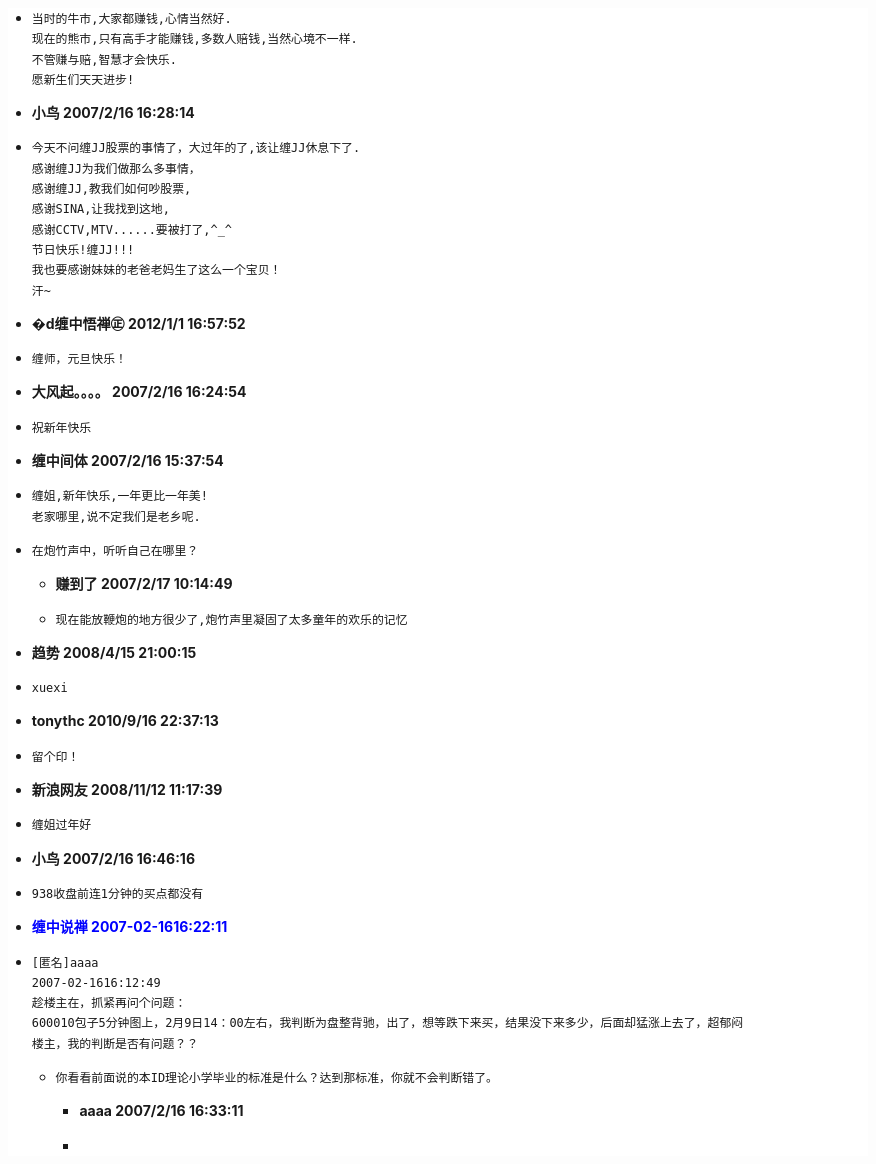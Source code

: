- ```
  当时的牛市,大家都赚钱,心情当然好.
  现在的熊市,只有高手才能赚钱,多数人赔钱,当然心境不一样.
  不管赚与赔,智慧才会快乐.
  愿新生们天天进步!
  ```
- **小鸟 2007/2/16 16:28:14**
- ```
  今天不问缠JJ股票的事情了，大过年的了,该让缠JJ休息下了.
  感谢缠JJ为我们做那么多事情，
  感谢缠JJ,教我们如何吵股票,
  感谢SINA,让我找到这地,
  感谢CCTV,MTV......要被打了,^_^
  节日快乐!缠JJ!!!
  我也要感谢妹妹的老爸老妈生了这么一个宝贝！
  汗~
  ```
- **�d缠中悟禅㊣ 2012/1/1 16:57:52**
- ```
  缠师，元旦快乐！
  ```
- **大风起。。。。 2007/2/16 16:24:54**
- ```
  祝新年快乐
  ```
- **缠中间体 2007/2/16 15:37:54**
- ```
  缠姐,新年快乐,一年更比一年美!
  老家哪里,说不定我们是老乡呢.
  ```
- ```
  在炮竹声中，听听自己在哪里？
  ```
   - **赚到了 2007/2/17 10:14:49**
   - ```
     现在能放鞭炮的地方很少了,炮竹声里凝固了太多童年的欢乐的记忆
     ```
- **趋势 2008/4/15 21:00:15**
- ```
  xuexi
  ```
- **tonythc 2010/9/16 22:37:13**
- ```
  留个印！
  ```
- **新浪网友 2008/11/12 11:17:39**
- ```
  缠姐过年好
  ```
- **小鸟 2007/2/16 16:46:16**
- ```
  938收盘前连1分钟的买点都没有
  ```
- <font color='blue'>**缠中说禅 2007-02-1616:22:11**</font>
- ```
  [匿名]aaaa
  2007-02-1616:12:49
  趁楼主在，抓紧再问个问题：
  600010包子5分钟图上，2月9日14：00左右，我判断为盘整背驰，出了，想等跌下来买，结果没下来多少，后面却猛涨上去了，超郁闷
  楼主，我的判断是否有问题？？
  ```
   - ```
     你看看前面说的本ID理论小学毕业的标准是什么？达到那标准，你就不会判断错了。
     ```
      - **aaaa 2007/2/16 16:33:11**
      - ```
  ```